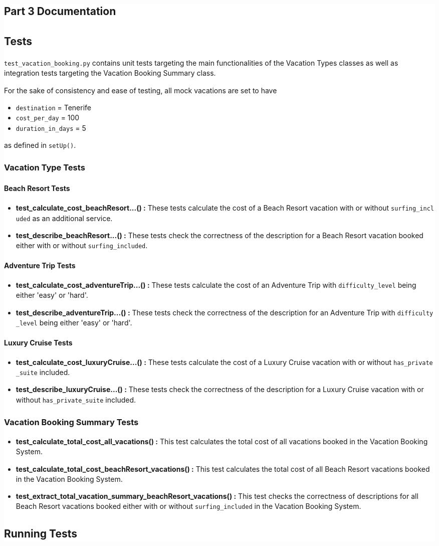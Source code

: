 ## Part 3 Documentation

## Tests
`test_vacation_booking.py` contains unit tests targeting the main functionalities of the Vacation Types classes as well as integration tests targeting the Vacation Booking Summary class.

For the sake of consistency and ease of testing, all mock vacations are set to have

- `destination` = Tenerife
- `cost_per_day` = 100
- `duration_in_days` = 5

as defined in `setUp()`.

### Vacation Type Tests

#### Beach Resort Tests

- **test_calculate_cost_beachResort...() :** These tests calculate the cost of a Beach Resort vacation with or without `surfing_included` as an additional service.

- **test_describe_beachResort...() :** These tests check the correctness of the description for a Beach Resort vacation booked either with or without `surfing_included`.

#### Adventure Trip Tests

- **test_calculate_cost_adventureTrip...() :** These tests calculate the cost of an Adventure Trip with `difficulty_level` being either 'easy' or 'hard'.

- **test_describe_adventureTrip...() :** These tests check the correctness of the description for an Adventure Trip with `difficulty_level` being either 'easy' or 'hard'.

#### Luxury Cruise Tests

- **test_calculate_cost_luxuryCruise...() :** These tests calculate the cost of a Luxury Cruise vacation with or without `has_private_suite` included.

- **test_describe_luxuryCruise...() :** These tests check the correctness of the description for a Luxury Cruise vacation with or without `has_private_suite` included.


### Vacation Booking Summary Tests

- **test_calculate_total_cost_all_vacations() :** This test calculates the total cost of all vacations booked in the Vacation Booking System.

- **test_calculate_total_cost_beachResort_vacations() :** This test calculates the total cost of all Beach Resort vacations booked in the Vacation Booking System.

- **test_extract_total_vacation_summary_beachResort_vacations() :** This test checks the correctness of descriptions for all Beach Resort vacations booked either with or without `surfing_included` in the Vacation Booking System.

## Running Tests
